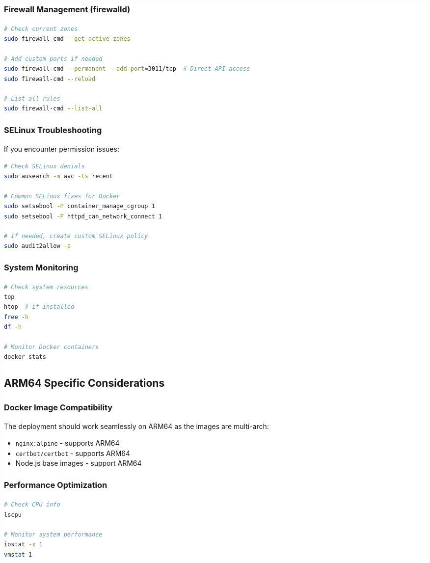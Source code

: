 ### Firewall Management (firewalld)
```bash
# Check current zones
sudo firewall-cmd --get-active-zones

# Add custom ports if needed
sudo firewall-cmd --permanent --add-port=3011/tcp  # Direct API access
sudo firewall-cmd --reload

# List all rules
sudo firewall-cmd --list-all
```

### SELinux Troubleshooting
If you encounter permission issues:
```bash
# Check SELinux denials
sudo ausearch -m avc -ts recent

# Common SELinux fixes for Docker
sudo setsebool -P container_manage_cgroup 1
sudo setsebool -P httpd_can_network_connect 1

# If needed, create custom SELinux policy
sudo audit2allow -a
```

### System Monitoring
```bash
# Check system resources
top
htop  # if installed
free -h
df -h

# Monitor Docker containers
docker stats
```

## ARM64 Specific Considerations

### Docker Image Compatibility
The deployment should work seamlessly on ARM64 as the images are multi-arch:
- `nginx:alpine` - supports ARM64
- `certbot/certbot` - supports ARM64
- Node.js base images - support ARM64

### Performance Optimization
```bash
# Check CPU info
lscpu

# Monitor system performance
iostat -x 1
vmstat 1
```

